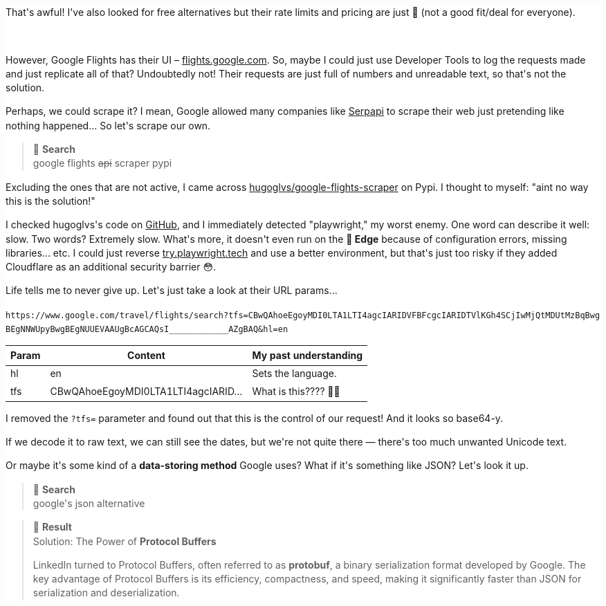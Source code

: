 That's awful! I've also looked for free alternatives but their rate limits and pricing are just 😬 (not a good fit/deal for everyone).

<br />

However, Google Flights has their UI – [flights.google.com](https://flights.google.com). So, maybe I could just use Developer Tools to log the requests made and just replicate all of that? Undoubtedly not! Their requests are just full of numbers and unreadable text, so that's not the solution.

Perhaps, we could scrape it? I mean, Google allowed many companies like [Serpapi](https://google.com/search?q=serpapi) to scrape their web just pretending like nothing happened... So let's scrape our own.

> 🔎 **Search** <br />
> google flights ~~api~~ scraper pypi

Excluding the ones that are not active, I came across [hugoglvs/google-flights-scraper](https://pypi.org/project/google-flights-scraper) on Pypi. I thought to myself: "aint no way this is the solution!"

I checked hugoglvs's code on [GitHub](https://github.com/hugoglvs/google-flights-scraper), and I immediately detected "playwright," my worst enemy. One word can describe it well: slow. Two words? Extremely slow. What's more, it doesn't even run on the **🗻 Edge** because of configuration errors, missing libraries... etc. I could just reverse [try.playwright.tech](https://try.playwright.tech) and use a better environment, but that's just too risky if they added Cloudflare as an additional security barrier 😳.

Life tells me to never give up. Let's just take a look at their URL params...

```markdown
https://www.google.com/travel/flights/search?tfs=CBwQAhoeEgoyMDI0LTA1LTI4agcIARIDVFBFcgcIARIDTVlKGh4SCjIwMjQtMDUtMzBqBwgBEgNNWUpyBwgBEgNUUEVAAUgBcAGCAQsI____________AZgBAQ&hl=en
```

| Param | Content | My past understanding |
|-------|---------|-----------------------|
| hl    | en      | Sets the language.    |
| tfs   | CBwQAhoeEgoyMDI0LTA1LTI4agcIARID… | What is this???? 🤮🤮 |

I removed the `?tfs=` parameter and found out that this is the control of our request! And it looks so base64-y.

If we decode it to raw text, we can still see the dates, but we're not quite there — there's too much unwanted Unicode text.

Or maybe it's some kind of a **data-storing method** Google uses? What if it's something like JSON? Let's look it up.

> 🔎 **Search** <br />
> google's json alternative

> 🐣 **Result**<br />
> Solution: The Power of **Protocol Buffers**
> 
> LinkedIn turned to Protocol Buffers, often referred to as **protobuf**, a binary serialization format developed by Google. The key advantage of Protocol Buffers is its efficiency, compactness, and speed, making it significantly faster than JSON for serialization and deserialization.

